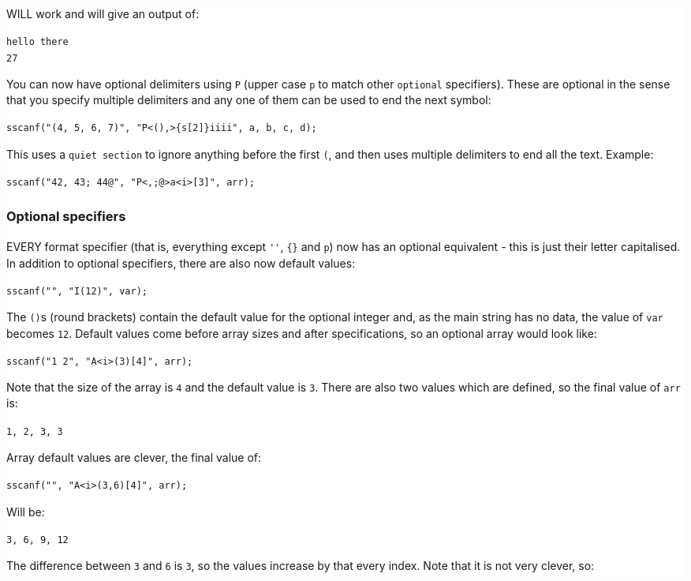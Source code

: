 WILL work and will give an output of:

```
hello there
27
```

You can now have optional delimiters using `P` (upper case `p` to match other `optional` specifiers).  These are optional in the sense that you specify multiple delimiters and any one of them can be used to end the next symbol:

```pawn
sscanf("(4, 5, 6, 7)", "P<(),>{s[2]}iiii", a, b, c, d);
```

This uses a `quiet section` to ignore anything before the first `(`, and then uses multiple delimiters to end all the text.  Example:

```pawn
sscanf("42, 43; 44@", "P<,;@>a<i>[3]", arr);
```

### Optional specifiers

EVERY format specifier (that is, everything except `''`, `{}` and `p`) now has an optional equivalent - this is just their letter capitalised.  In addition to optional specifiers, there are also now default values:

```pawn
sscanf("", "I(12)", var);
```

The `()`s (round brackets) contain the default value for the optional integer and, as the main string has no data, the value of `var` becomes `12`.  Default values come before array sizes and after specifications, so an optional array would look like:

```pawn
sscanf("1 2", "A<i>(3)[4]", arr);
```

Note that the size of the array is `4` and the default value is `3`.  There are also two values which are defined, so the final value of `arr` is:

```
1, 2, 3, 3
```

Array default values are clever, the final value of:

```pawn
sscanf("", "A<i>(3,6)[4]", arr);
```

Will be:

```
3, 6, 9, 12
```

The difference between `3` and `6` is `3`, so the values increase by that every index.  Note that it is not very clever, so:

